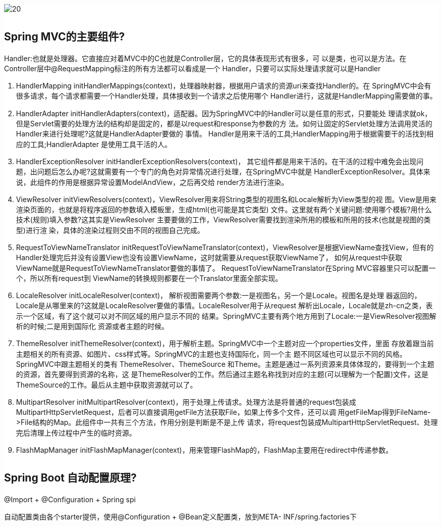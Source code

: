 ![20](/Users/taozehua/Downloads/面试/Interview-Java/img/20.png)

## Spring MVC的主要组件?

Handler:也就是处理器。它直接应对着MVC中的C也就是Controller层，它的具体表现形式有很多，可 以是类，也可以是方法。在Controller层中@RequestMapping标注的所有方法都可以看成是一个 Handler，只要可以实际处理请求就可以是Handler

1. HandlerMapping initHandlerMappings(context)，处理器映射器，根据用户请求的资源uri来查找Handler的。在 SpringMVC中会有很多请求，每个请求都需要一个Handler处理，具体接收到一个请求之后使用哪个 Handler进行，这就是HandlerMapping需要做的事。

2. HandlerAdapter initHandlerAdapters(context)，适配器。因为SpringMVC中的Handler可以是任意的形式，只要能处 理请求就ok，但是Servlet需要的处理方法的结构却是固定的，都是以request和response为参数的方 法。如何让固定的Servlet处理方法调用灵活的Handler来进行处理呢?这就是HandlerAdapter要做的 事情。 
   Handler是用来干活的工具;HandlerMapping用于根据需要干的活找到相应的工具;HandlerAdapter 是使用工具干活的人。

3. HandlerExceptionResolver
   initHandlerExceptionResolvers(context)， 其它组件都是用来干活的。在干活的过程中难免会出现问 题，出问题后怎么办呢?这就需要有一个专门的角色对异常情况进行处理，在SpringMVC中就是 HandlerExceptionResolver。具体来说，此组件的作用是根据异常设置ModelAndView，之后再交给 render方法进行渲染。

4. ViewResolver 
   initViewResolvers(context)，ViewResolver用来将String类型的视图名和Locale解析为View类型的视 图。View是用来渲染页面的，也就是将程序返回的参数填入模板里，生成html(也可能是其它类型) 文件。这里就有两个关键问题:使用哪个模板?用什么技术(规则)填入参数?这其实是ViewResolver 主要要做的工作，ViewResolver需要找到渲染所用的模板和所用的技术(也就是视图的类型)进行渲 染，具体的渲染过程则交由不同的视图自己完成。

5. RequestToViewNameTranslator
   initRequestToViewNameTranslator(context)，ViewResolver是根据ViewName查找View，但有的 Handler处理完后并没有设置View也没有设置ViewName，这时就需要从request获取ViewName了， 如何从request中获取ViewName就是RequestToViewNameTranslator要做的事情了。 RequestToViewNameTranslator在Spring MVC容器里只可以配置一个，所以所有request到 ViewName的转换规则都要在一个Translator里面全部实现。

6. LocaleResolver
   initLocaleResolver(context)， 解析视图需要两个参数:一是视图名，另一个是Locale。视图名是处理 器返回的，Locale是从哪里来的?这就是LocaleResolver要做的事情。LocaleResolver用于从request 解析出Locale，Locale就是zh-cn之类，表示一个区域，有了这个就可以对不同区域的用户显示不同的 结果。SpringMVC主要有两个地方用到了Locale:一是ViewResolver视图解析的时候;二是用到国际化 资源或者主题的时候。

7. ThemeResolver 
   initThemeResolver(context)，用于解析主题。SpringMVC中一个主题对应一个properties文件，里面 存放着跟当前主题相关的所有资源、如图片、css样式等。SpringMVC的主题也支持国际化，同一个主 题不同区域也可以显示不同的风格。SpringMVC中跟主题相关的类有 ThemeResolver、ThemeSource 和Theme。主题是通过一系列资源来具体体现的，要得到一个主题的资源，首先要得到资源的名称，这 是ThemeResolver的工作。然后通过主题名称找到对应的主题(可以理解为一个配置)文件，这是 ThemeSource的工作。最后从主题中获取资源就可以了。

8. MultipartResolver 
   initMultipartResolver(context)，用于处理上传请求。处理方法是将普通的request包装成 MultipartHttpServletRequest，后者可以直接调用getFile方法获取File，如果上传多个文件，还可以调 用getFileMap得到FileName->File结构的Map。此组件中一共有三个方法，作用分别是判断是不是上传 请求，将request包装成MultipartHttpServletRequest、处理完后清理上传过程中产生的临时资源。

9. FlashMapManager 
   initFlashMapManager(context)，用来管理FlashMap的，FlashMap主要用在redirect中传递参数。

   

## Spring Boot 自动配置原理?

@Import + @Configuration + Spring spi

自动配置类由各个starter提供，使用@Configuration + @Bean定义配置类，放到META- INF/spring.factories下
